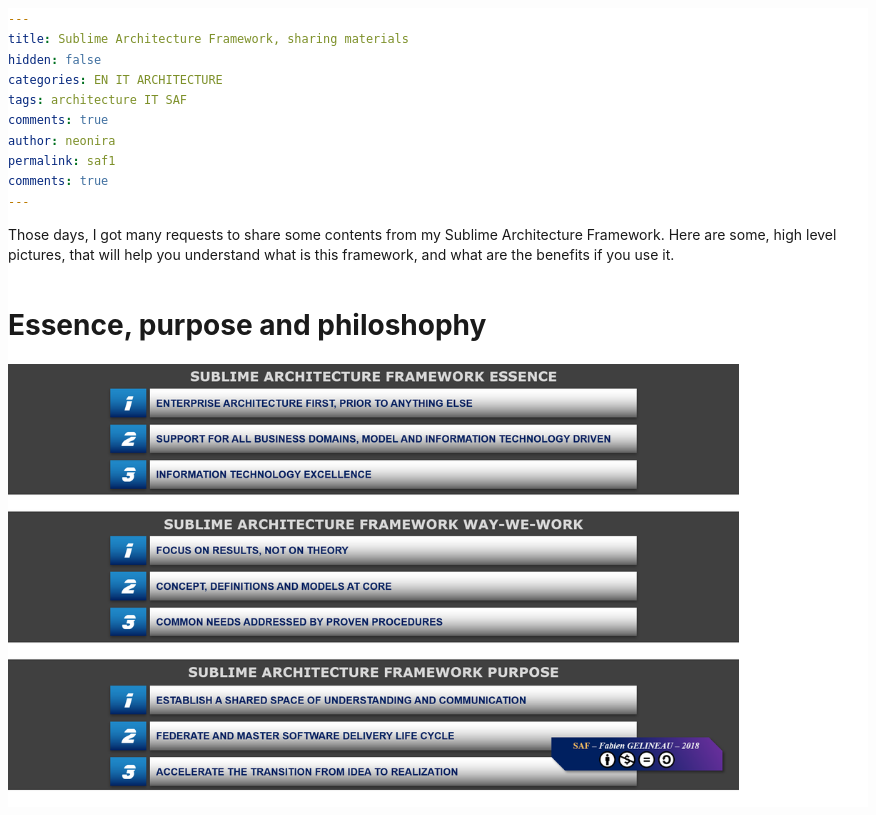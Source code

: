 ```yaml
---
title: Sublime Architecture Framework, sharing materials
hidden: false
categories: EN IT ARCHITECTURE
tags: architecture IT SAF
comments: true
author: neonira
permalink: saf1
comments: true
---
```


Those days, I got many requests to share some contents from my Sublime
Architecture Framework. Here are some, high level pictures, that will
help you understand what is this framework, and what are the benefits if
you use
it.

# Essence, purpose and philoshophy

<img src="../images/saf/a/saf-content-01.png" width="85%" />
